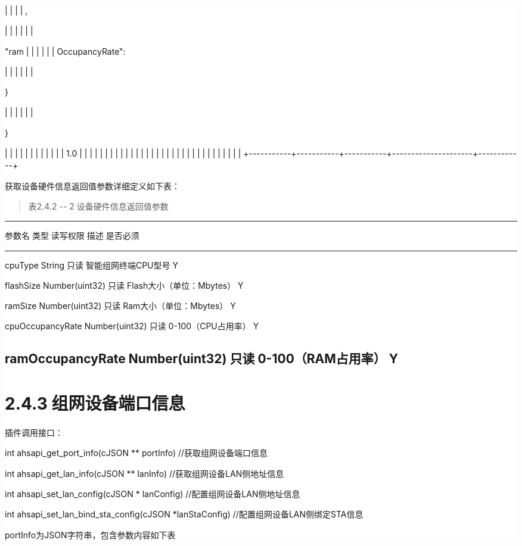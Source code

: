 |           |           |           | ,</p>               |            |
|           |           |           | <p>"ram             |            |
|           |           |           | OccupancyRate":</p> |            |
|           |           |           | <p>}</p>            |            |
|           |           |           | <p>}</p></th>       |            |
|           |           |           | <th></th>           |            |
|           |           |           | <th>1.0</th>        |            |
|           |           |           | </tr>               |            |
|           |           |           | </thead>            |            |
|           |           |           | <tbody>             |            |
|           |           |           | </tbody>            |            |
|           |           |           | </table>            |            |
+-----------+-----------+-----------+---------------------+------------+

获取设备硬件信息返回值参数详细定义如下表：

> 表2.4.2 -- 2 设备硬件信息返回值参数

  ---------------------------------------------------------------------------------------
  参数名             类型             读写权限    描述                        是否必须
  ------------------ ---------------- ----------- --------------------------- -----------
  cpuType            String           只读        智能组网终端CPU型号         Y

  flashSize          Number(uint32)   只读        Flash大小（单位：Mbytes）   Y

  ramSize            Number(uint32)   只读        Ram大小（单位：Mbytes）     Y

  cpuOccupancyRate   Number(uint32)   只读        0-100（CPU占用率）          Y

  ramOccupancyRate   Number(uint32)   只读        0-100（RAM占用率）          Y
  ---------------------------------------------------------------------------------------

# 2.4.3 组网设备端口信息

插件调用接口：

int ahsapi_get_port_info(cJSON \*\* portInfo) //获取组网设备端口信息

int ahsapi_get_lan_info(cJSON \*\* lanInfo) //获取组网设备LAN侧地址信息

int ahsapi_set_lan_config(cJSON \* lanConfig)
//配置组网设备LAN侧地址信息

int ahsapi_set_lan_bind_sta_config(cJSON \*lanStaConfig)
//配置组网设备LAN侧绑定STA信息

portInfo为JSON字符串，包含参数内容如下表
